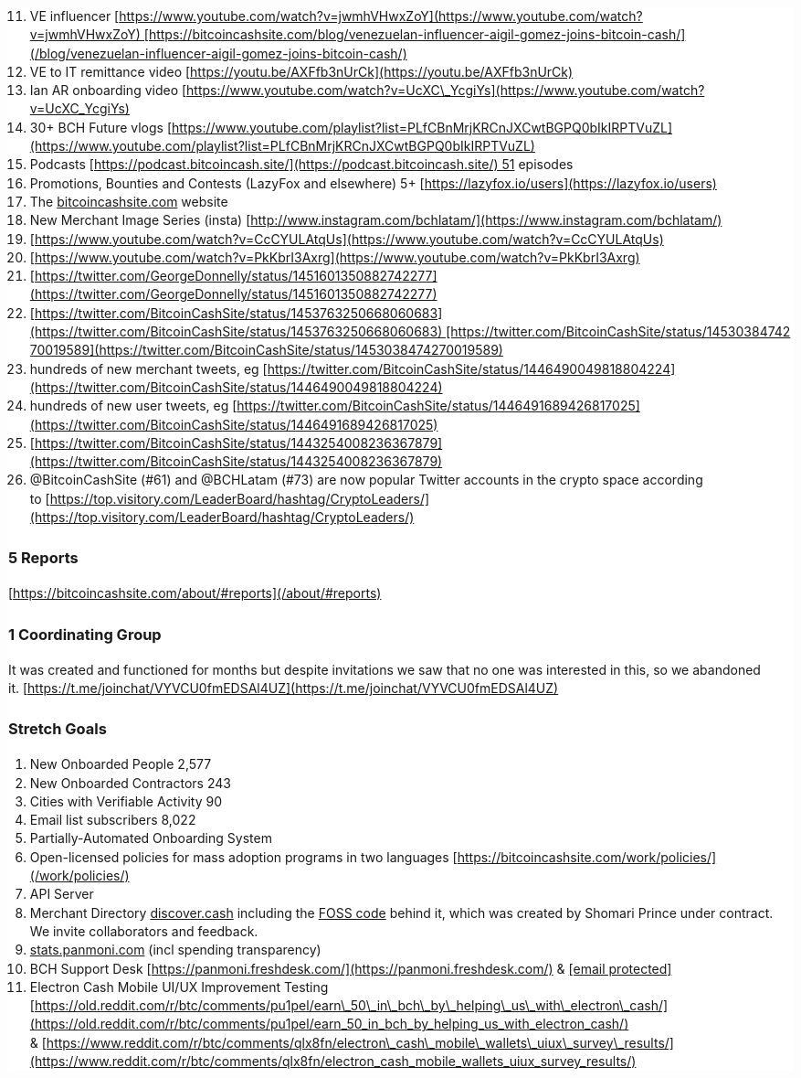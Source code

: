 11.  VE influencer [https://www.youtube.com/watch?v=jwmhVHwxZoY](https://www.youtube.com/watch?v=jwmhVHwxZoY) [https://bitcoincashsite.com/blog/venezuelan-influencer-aigil-gomez-joins-bitcoin-cash/](/blog/venezuelan-influencer-aigil-gomez-joins-bitcoin-cash/)
12.  VE to IT remittance video [https://youtu.be/AXFfb3nUrCk](https://youtu.be/AXFfb3nUrCk)
13.  Ian AR onboarding video [https://www.youtube.com/watch?v=UcXC\_YcgiYs](https://www.youtube.com/watch?v=UcXC_YcgiYs)
14.  30+ BCH Future vlogs [https://www.youtube.com/playlist?list=PLfCBnMrjKRCnJXCwtBGPQ0bIkIRPTVuZL](https://www.youtube.com/playlist?list=PLfCBnMrjKRCnJXCwtBGPQ0bIkIRPTVuZL)
15.  Podcasts [https://podcast.bitcoincash.site/](https://podcast.bitcoincash.site/) 51 episodes
16.  Promotions, Bounties and Contests (LazyFox and elsewhere) 5+ [https://lazyfox.io/users](https://lazyfox.io/users)
17.  The [bitcoincashsite.com](/) website
18.  New Merchant Image Series (insta) [http://www.instagram.com/bchlatam/](https://www.instagram.com/bchlatam/)
19.  [https://www.youtube.com/watch?v=CcCYULAtqUs](https://www.youtube.com/watch?v=CcCYULAtqUs)
20.  [https://www.youtube.com/watch?v=PkKbrI3Axrg](https://www.youtube.com/watch?v=PkKbrI3Axrg)
21.  [https://twitter.com/GeorgeDonnelly/status/1451601350882742277](https://twitter.com/GeorgeDonnelly/status/1451601350882742277)
22.  [https://twitter.com/BitcoinCashSite/status/1453763250668060683](https://twitter.com/BitcoinCashSite/status/1453763250668060683) [https://twitter.com/BitcoinCashSite/status/1453038474270019589](https://twitter.com/BitcoinCashSite/status/1453038474270019589)
23.  hundreds of new merchant tweets, eg [https://twitter.com/BitcoinCashSite/status/1446490049818804224](https://twitter.com/BitcoinCashSite/status/1446490049818804224)
24.  hundreds of new user tweets, eg [https://twitter.com/BitcoinCashSite/status/1446491689426817025](https://twitter.com/BitcoinCashSite/status/1446491689426817025)
25.  [https://twitter.com/BitcoinCashSite/status/1443254008236367879](https://twitter.com/BitcoinCashSite/status/1443254008236367879)
26.  @BitcoinCashSite (#61) and @BCHLatam (#73) are now popular Twitter accounts in the crypto space according to [https://top.visitory.com/LeaderBoard/hashtag/CryptoLeaders/](https://top.visitory.com/LeaderBoard/hashtag/CryptoLeaders/)

### 5 Reports

[https://bitcoincashsite.com/about/#reports](/about/#reports)

### 1 Coordinating Group

It was created and functioned for months but despite invitations we saw that no one was interested in this, so we abandoned it. [https://t.me/joinchat/VYVCU0fmEDSAl4UZ](https://t.me/joinchat/VYVCU0fmEDSAl4UZ)

### Stretch Goals

1.  New Onboarded People 2,577
2.  New Onboarded Contractors 243
3.  Cities with Verifiable Activity 90
4.  Email list subscribers 8,022
5.  Partially-Automated Onboarding System
6.  Open-licensed policies for mass adoption programs in two languages [https://bitcoincashsite.com/work/policies/](/work/policies/)
7.  API Server
8.  Merchant Directory [discover.cash](https://discover.cash/) including the [FOSS code](https://www.reddit.com/r/btc/comments/qx24ii/shomari_and_i_invite_collaborators_code_review/) behind it, which was created by Shomari Prince under contract. We invite collaborators and feedback.
9.  [stats.panmoni.com](http://stats.panmoni.com/) (incl spending transparency)
10.  BCH Support Desk [https://panmoni.freshdesk.com/](https://panmoni.freshdesk.com/) & [\[email protected\]](/cdn-cgi/l/email-protection#bac9cfcacad5c8cefacadbd4d7d5d4d394d9d5d7)
11.  Electron Cash Mobile UI/UX Improvement Testing [https://old.reddit.com/r/btc/comments/pu1pel/earn\_50\_in\_bch\_by\_helping\_us\_with\_electron\_cash/](https://old.reddit.com/r/btc/comments/pu1pel/earn_50_in_bch_by_helping_us_with_electron_cash/) & [https://www.reddit.com/r/btc/comments/qlx8fn/electron\_cash\_mobile\_wallets\_uiux\_survey\_results/](https://www.reddit.com/r/btc/comments/qlx8fn/electron_cash_mobile_wallets_uiux_survey_results/)
